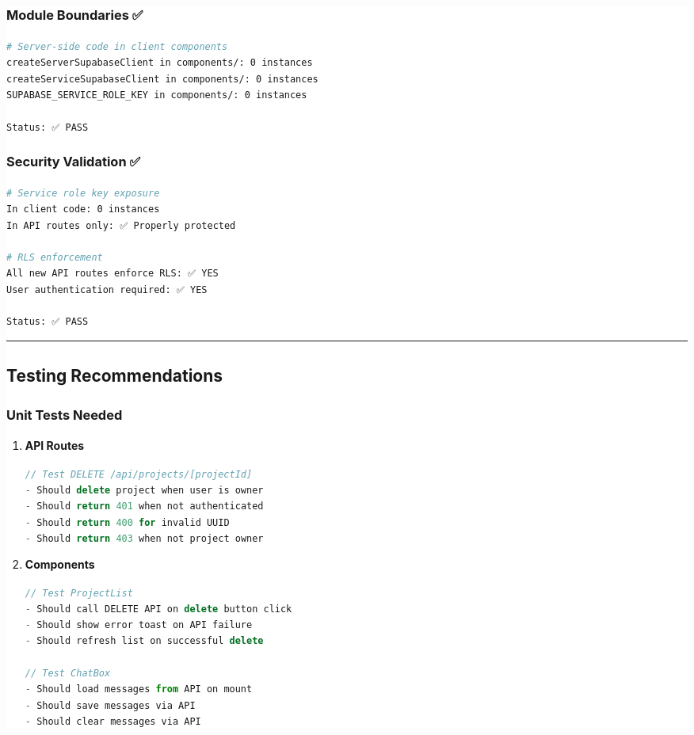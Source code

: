 ### Module Boundaries ✅

```bash
# Server-side code in client components
createServerSupabaseClient in components/: 0 instances
createServiceSupabaseClient in components/: 0 instances
SUPABASE_SERVICE_ROLE_KEY in components/: 0 instances

Status: ✅ PASS
```

### Security Validation ✅

```bash
# Service role key exposure
In client code: 0 instances
In API routes only: ✅ Properly protected

# RLS enforcement
All new API routes enforce RLS: ✅ YES
User authentication required: ✅ YES

Status: ✅ PASS
```

---

## Testing Recommendations

### Unit Tests Needed

1. **API Routes**

   ```typescript
   // Test DELETE /api/projects/[projectId]
   - Should delete project when user is owner
   - Should return 401 when not authenticated
   - Should return 400 for invalid UUID
   - Should return 403 when not project owner
   ```

2. **Components**

   ```typescript
   // Test ProjectList
   - Should call DELETE API on delete button click
   - Should show error toast on API failure
   - Should refresh list on successful delete

   // Test ChatBox
   - Should load messages from API on mount
   - Should save messages via API
   - Should clear messages via API
   ```
